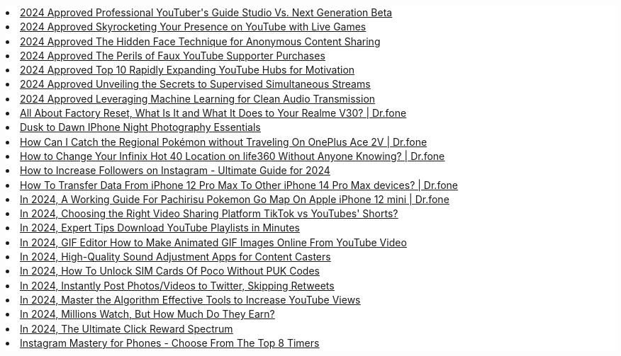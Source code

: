 <li><a href="https://youtube-help.techidaily.com/2024-approved-professional-youtubers-guide-studio-vs-next-generation-beta/"><u>2024 Approved  Professional YouTuber's Guide  Studio Vs. Next Generation Beta</u></a></li>
<li><a href="https://youtube-help.techidaily.com/2024-approved-skyrocketing-your-presence-on-youtube-with-live-games/"><u>2024 Approved  Skyrocketing Your Presence on YouTube with Live Games</u></a></li>
<li><a href="https://youtube-help.techidaily.com/2024-approved-the-hidden-face-technique-for-anonymous-content-sharing/"><u>2024 Approved  The Hidden Face Technique for Anonymous Content Sharing</u></a></li>
<li><a href="https://youtube-help.techidaily.com/2024-approved-the-perils-of-faux-youtube-supporter-purchases/"><u>2024 Approved  The Perils of Faux YouTube Supporter Purchases</u></a></li>
<li><a href="https://youtube-help.techidaily.com/2024-approved-top-10-rapidly-expanding-youtube-hubs-for-motivation/"><u>2024 Approved  Top 10 Rapidly Expanding YouTube Hubs for Motivation</u></a></li>
<li><a href="https://youtube-help.techidaily.com/2024-approved-unveiling-the-secrets-to-supervised-simultaneous-streams/"><u>2024 Approved  Unveiling the Secrets to Supervised Simultaneous Streams</u></a></li>
<li><a href="https://audio-editing.techidaily.com/2024-approved-leveraging-machine-learning-for-clean-audio-transmission/"><u>2024 Approved Leveraging Machine Learning for Clean Audio Transmission</u></a></li>
<li><a href="https://phone-solutions.techidaily.com/all-about-factory-reset-what-is-it-and-what-it-does-to-your-realme-v30-drfone-by-drfone-reset-android-reset-android/"><u>All About Factory Reset, What Is It and What It Does to Your Realme V30? | Dr.fone</u></a></li>
<li><a href="https://extra-resources.techidaily.com/dusk-to-dawn-iphone-night-photography-essentials/"><u>Dusk to Dawn  IPhone Night Photography Essentials</u></a></li>
<li><a href="https://android-pokemon-go.techidaily.com/how-can-i-catch-the-regional-pokemon-without-traveling-on-oneplus-ace-2v-drfone-by-drfone-virtual-android/"><u>How Can I Catch the Regional Pokémon without Traveling On OnePlus Ace 2V | Dr.fone</u></a></li>
<li><a href="https://location-social.techidaily.com/how-to-change-your-infinix-hot-40-location-on-life360-without-anyone-knowing-drfone-by-drfone-virtual-android/"><u>How to Change Your Infinix Hot 40 Location on life360 Without Anyone Knowing? | Dr.fone</u></a></li>
<li><a href="https://instagram-video-files.techidaily.com/how-to-increase-followers-on-instagram-ultimate-guide-for-2024/"><u>How to Increase Followers on Instagram - Ultimate Guide for 2024</u></a></li>
<li><a href="https://blog-min.techidaily.com/how-to-transfer-data-from-iphone-12-pro-max-to-other-iphone-14-pro-max-devices-drfone-by-drfone-transfer-data-from-ios-transfer-data-from-ios/"><u>How To Transfer Data From iPhone 12 Pro Max To Other iPhone 14 Pro Max devices? | Dr.fone</u></a></li>
<li><a href="https://ios-pokemon-go.techidaily.com/in-2024-a-working-guide-for-pachirisu-pokemon-go-map-on-apple-iphone-12-mini-drfone-by-drfone-virtual-ios/"><u>In 2024, A Working Guide For Pachirisu Pokemon Go Map On Apple iPhone 12 mini | Dr.fone</u></a></li>
<li><a href="https://youtube-video-recordings.techidaily.com/in-2024-choosing-the-right-video-sharing-platform-tiktok-vs-youtubes-shorts/"><u>In 2024, Choosing the Right Video Sharing Platform  TikTok vs YouTubes' Shorts?</u></a></li>
<li><a href="https://youtube-help.techidaily.com/in-2024-expert-tips-download-youtube-playlists-in-minutes/"><u>In 2024, Expert Tips  Download YouTube Playlists in Minutes</u></a></li>
<li><a href="https://youtube-help.techidaily.com/in-2024-gif-editor-how-to-make-animated-gif-images-online-from-youtube-video/"><u>In 2024, GIF Editor  How to Make Animated GIF Images Online From YouTube Video</u></a></li>
<li><a href="https://youtube-help.techidaily.com/in-2024-high-quality-sound-adjustment-apps-for-content-casters/"><u>In 2024, High-Quality Sound Adjustment Apps for Content Casters</u></a></li>
<li><a href="https://sim-unlock.techidaily.com/in-2024-how-to-unlock-sim-cards-of-poco-without-puk-codes-by-drfone-android/"><u>In 2024, How To Unlock SIM Cards Of Poco Without PUK Codes</u></a></li>
<li><a href="https://twitter-videos.techidaily.com/in-2024-instantly-post-photosvideos-to-twitter-skipping-retweets/"><u>In 2024, Instantly Post Photos/Videos to Twitter, Skipping Retweets</u></a></li>
<li><a href="https://youtube-help.techidaily.com/in-2024-master-the-algorithm-effective-tools-to-increase-youtube-views/"><u>In 2024, Master the Algorithm  Effective Tools to Increase YouTube Views</u></a></li>
<li><a href="https://youtube-help.techidaily.com/in-2024-millions-watch-but-how-much-do-they-earn/"><u>In 2024, Millions Watch, But How Much Do They Earn?</u></a></li>
<li><a href="https://youtube-help.techidaily.com/in-2024-the-ultimate-click-reward-spectrum/"><u>In 2024, The Ultimate Click Reward Spectrum</u></a></li>
<li><a href="https://instagram-videos.techidaily.com/instagram-mastery-for-phones-choose-from-the-top-8-timers/"><u>Instagram Mastery for Phones - Choose From The Top 8 Timers</u></a></li>